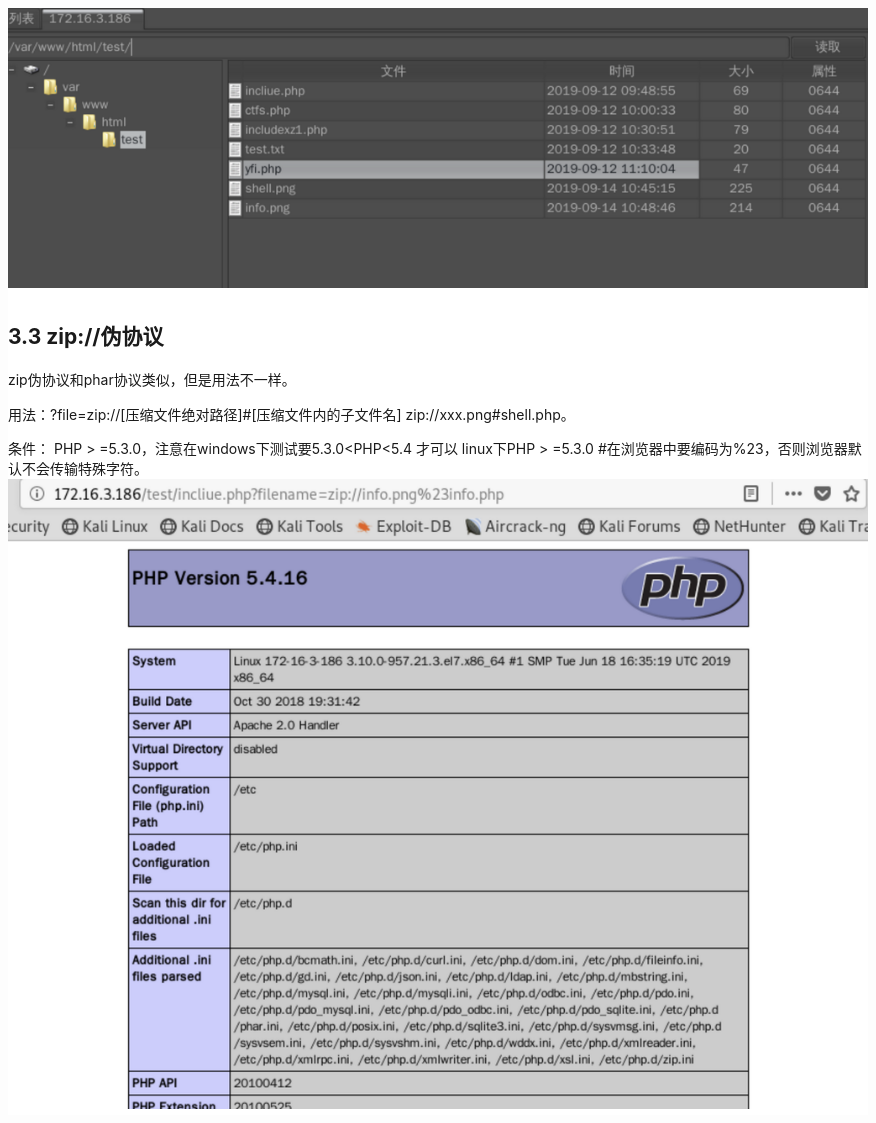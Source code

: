 ![bb128c6e47084881484b126014fe821f.png](../../images/3eb2dc120947430681e79b3edb68b9b3.png)

## 3.3 zip://伪协议

zip伪协议和phar协议类似，但是用法不一样。

用法：?file=zip://[压缩文件绝对路径]#[压缩文件内的子文件名] zip://xxx.png#shell.php。

条件： PHP > =5.3.0，注意在windows下测试要5.3.0<PHP<5.4 才可以 linux下PHP > =5.3.0  #在浏览器中要编码为%23，否则浏览器默认不会传输特殊字符。
![344c4a2c0a01e912398c8faa36266917.png](../../images/54cb9ddb22aa4cc59a70a31c43e3d503.png)
